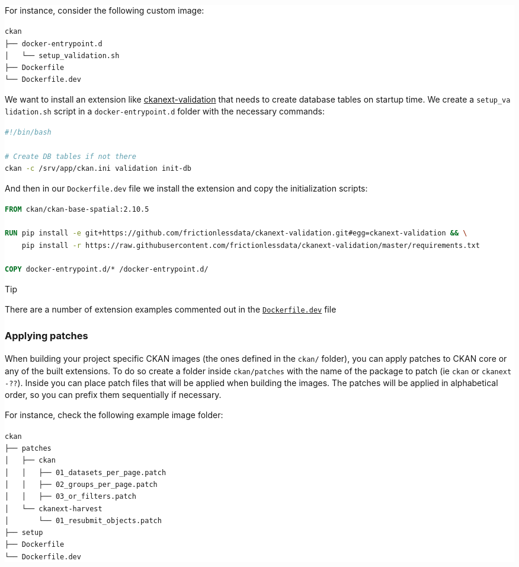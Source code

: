 For instance, consider the following custom image:

```bash
ckan
├── docker-entrypoint.d
│   └── setup_validation.sh
├── Dockerfile
└── Dockerfile.dev
```

We want to install an extension like [ckanext-validation](https://github.com/frictionlessdata/ckanext-validation) that needs to create database tables on startup time. We create a `setup_validation.sh` script in a `docker-entrypoint.d` folder with the necessary commands:

```bash
#!/bin/bash

# Create DB tables if not there
ckan -c /srv/app/ckan.ini validation init-db 
```

And then in our `Dockerfile.dev` file we install the extension and copy the initialization scripts:

```Dockerfile
FROM ckan/ckan-base-spatial:2.10.5

RUN pip install -e git+https://github.com/frictionlessdata/ckanext-validation.git#egg=ckanext-validation && \
    pip install -r https://raw.githubusercontent.com/frictionlessdata/ckanext-validation/master/requirements.txt

COPY docker-entrypoint.d/* /docker-entrypoint.d/
```
> [!TIP]
>There are a number of extension examples commented out in the [`Dockerfile.dev`](https://github.com/mjanez/ckan-docker/blob/master/ckan/Dockerfile.dev) file

### Applying patches
When building your project specific CKAN images (the ones defined in the `ckan/` folder), you can apply patches 
to CKAN core or any of the built extensions. To do so create a folder inside `ckan/patches` with the name of the
package to patch (ie `ckan` or `ckanext-??`). Inside you can place patch files that will be applied when building
the images. The patches will be applied in alphabetical order, so you can prefix them sequentially if necessary.

For instance, check the following example image folder:

```bash
ckan
├── patches
│   ├── ckan
│   │   ├── 01_datasets_per_page.patch
│   │   ├── 02_groups_per_page.patch
│   │   ├── 03_or_filters.patch
│   └── ckanext-harvest
│       └── 01_resubmit_objects.patch
├── setup
├── Dockerfile
└── Dockerfile.dev
```


[^1]: Official CKAN repo: https://github.com/ckan/ckan-docker-base
[^2]: Contains fields needed for the [ckanext-spatial geo search](https://docs.ckan.org/projects/ckanext-spatial/en/latest/spatial-search.html)
[^3]: Development environment, check the [`src/README`](./src/README.md)
[^4]: Production environment, check the [`ckan/Dockerfile`](./ckan/Dockerfile)
[^5]: [ckan_geodcatap](https://github.com/mjanez/ckanext-scheming/blob/036b8c6503059e0d42b0eba180d5bd39205c64a3/ckanext/scheming/ckan_geodcatap.yaml), more info: https://github.com/mjanez/ckanext-scheming/pull/1
[^6]: A fork of [COATNor/coat2pycsw](https://github.com/COATnor/coat2pycsw) that has been extended to meet the needs of harvesting GeoDCAT-AP metadata according to INSPIRE ISO19139.